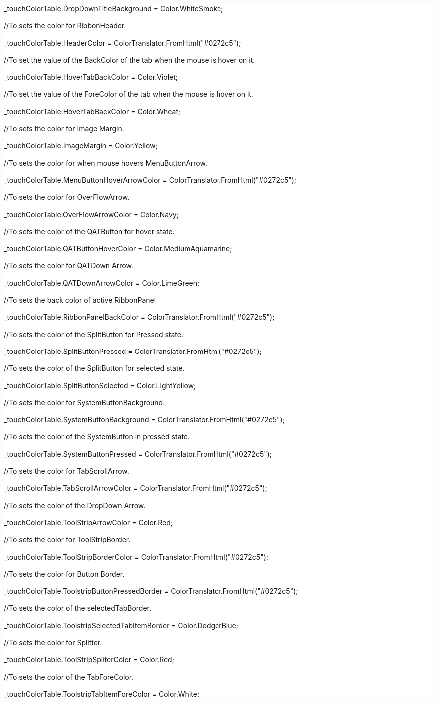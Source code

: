 
_touchColorTable.DropDownTitleBackground = Color.WhiteSmoke;

//To sets the color for RibbonHeader.

_touchColorTable.HeaderColor = ColorTranslator.FromHtml("#0272c5");

//To set the value of the BackColor of the tab when the mouse is hover on it.

_touchColorTable.HoverTabBackColor = Color.Violet;

//To set the value of the ForeColor of the tab when the mouse is hover on it.

_touchColorTable.HoverTabBackColor = Color.Wheat;

//To sets the color for Image Margin.

_touchColorTable.ImageMargin = Color.Yellow;

//To sets the color for when mouse hovers MenuButtonArrow.

_touchColorTable.MenuButtonHoverArrowColor = ColorTranslator.FromHtml("#0272c5");

//To sets the color for OverFlowArrow.

_touchColorTable.OverFlowArrowColor = Color.Navy;

//To sets the color of the QATButton for hover state.

_touchColorTable.QATButtonHoverColor = Color.MediumAquamarine;

//To sets the color for QATDown Arrow.

_touchColorTable.QATDownArrowColor = Color.LimeGreen;

//To sets the back color of active RibbonPanel

_touchColorTable.RibbonPanelBackColor = ColorTranslator.FromHtml("#0272c5");

//To sets the color of the SplitButton for Pressed state.

_touchColorTable.SplitButtonPressed = ColorTranslator.FromHtml("#0272c5");

//To sets the color of the SplitButton for selected state.

_touchColorTable.SplitButtonSelected = Color.LightYellow;

//To sets the color for SystemButtonBackground.

_touchColorTable.SystemButtonBackground = ColorTranslator.FromHtml("#0272c5");

//To sets the color of the SystemButton in pressed state.

_touchColorTable.SystemButtonPressed = ColorTranslator.FromHtml("#0272c5");

//To sets the color for TabScrollArrow.

_touchColorTable.TabScrollArrowColor = ColorTranslator.FromHtml("#0272c5");

//To sets the color of the DropDown Arrow.

_touchColorTable.ToolStripArrowColor = Color.Red;

//To sets the color for ToolStripBorder.

_touchColorTable.ToolStripBorderColor = ColorTranslator.FromHtml("#0272c5");

//To sets the color for Button Border.

_touchColorTable.ToolstripButtonPressedBorder = ColorTranslator.FromHtml("#0272c5");

//To sets the color of the selectedTabBorder.

_touchColorTable.ToolstripSelectedTabItemBorder = Color.DodgerBlue;

//To sets the color for Splitter.

_touchColorTable.ToolStripSpliterColor = Color.Red;

//To sets the color of the TabForeColor.

_touchColorTable.ToolstripTabItemForeColor = Color.White;